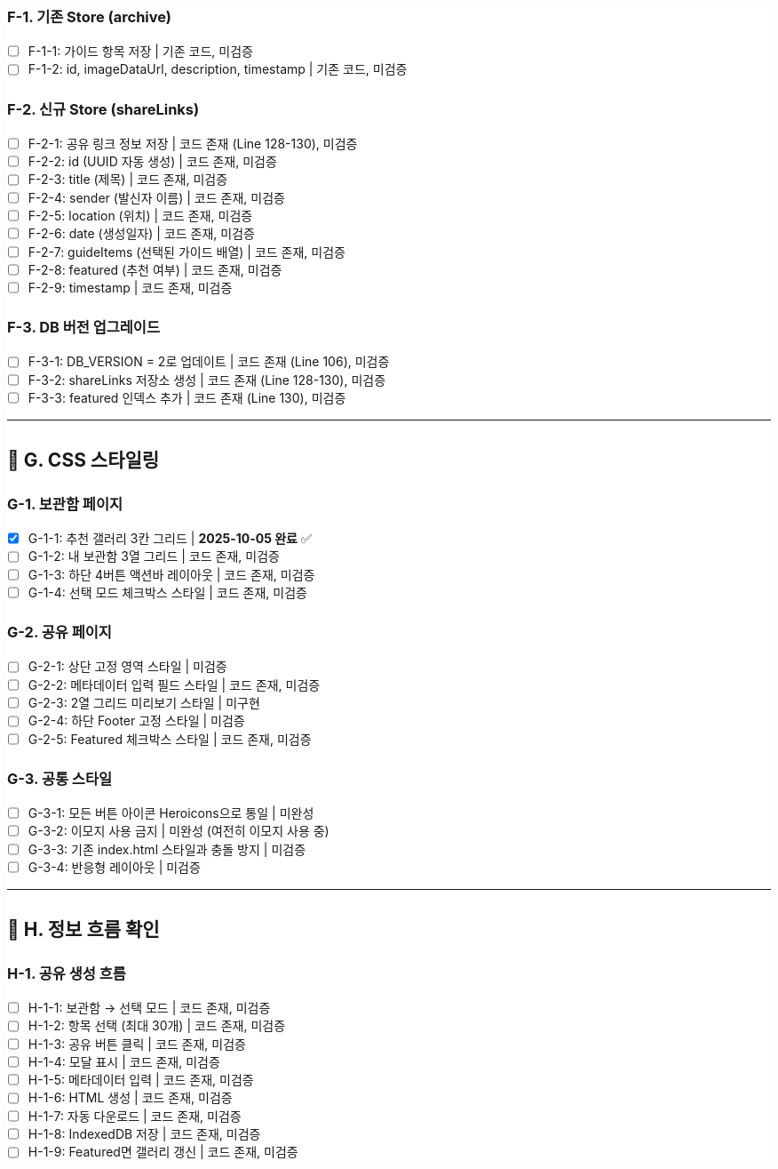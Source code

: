 ### F-1. 기존 Store (archive)
- [ ] F-1-1: 가이드 항목 저장 | 기존 코드, 미검증
- [ ] F-1-2: id, imageDataUrl, description, timestamp | 기존 코드, 미검증

### F-2. 신규 Store (shareLinks)
- [ ] F-2-1: 공유 링크 정보 저장 | 코드 존재 (Line 128-130), 미검증
- [ ] F-2-2: id (UUID 자동 생성) | 코드 존재, 미검증
- [ ] F-2-3: title (제목) | 코드 존재, 미검증
- [ ] F-2-4: sender (발신자 이름) | 코드 존재, 미검증
- [ ] F-2-5: location (위치) | 코드 존재, 미검증
- [ ] F-2-6: date (생성일자) | 코드 존재, 미검증
- [ ] F-2-7: guideItems (선택된 가이드 배열) | 코드 존재, 미검증
- [ ] F-2-8: featured (추천 여부) | 코드 존재, 미검증
- [ ] F-2-9: timestamp | 코드 존재, 미검증

### F-3. DB 버전 업그레이드
- [ ] F-3-1: DB_VERSION = 2로 업데이트 | 코드 존재 (Line 106), 미검증
- [ ] F-3-2: shareLinks 저장소 생성 | 코드 존재 (Line 128-130), 미검증
- [ ] F-3-3: featured 인덱스 추가 | 코드 존재 (Line 130), 미검증

---

## 🎨 G. CSS 스타일링

### G-1. 보관함 페이지
- [x] G-1-1: 추천 갤러리 3칸 그리드 | **2025-10-05 완료** ✅
- [ ] G-1-2: 내 보관함 3열 그리드 | 코드 존재, 미검증
- [ ] G-1-3: 하단 4버튼 액션바 레이아웃 | 코드 존재, 미검증
- [ ] G-1-4: 선택 모드 체크박스 스타일 | 코드 존재, 미검증

### G-2. 공유 페이지
- [ ] G-2-1: 상단 고정 영역 스타일 | 미검증
- [ ] G-2-2: 메타데이터 입력 필드 스타일 | 코드 존재, 미검증
- [ ] G-2-3: 2열 그리드 미리보기 스타일 | 미구현
- [ ] G-2-4: 하단 Footer 고정 스타일 | 미검증
- [ ] G-2-5: Featured 체크박스 스타일 | 코드 존재, 미검증

### G-3. 공통 스타일
- [ ] G-3-1: 모든 버튼 아이콘 Heroicons으로 통일 | 미완성
- [ ] G-3-2: 이모지 사용 금지 | 미완성 (여전히 이모지 사용 중)
- [ ] G-3-3: 기존 index.html 스타일과 충돌 방지 | 미검증
- [ ] G-3-4: 반응형 레이아웃 | 미검증

---

## 🔄 H. 정보 흐름 확인

### H-1. 공유 생성 흐름
- [ ] H-1-1: 보관함 → 선택 모드 | 코드 존재, 미검증
- [ ] H-1-2: 항목 선택 (최대 30개) | 코드 존재, 미검증
- [ ] H-1-3: 공유 버튼 클릭 | 코드 존재, 미검증
- [ ] H-1-4: 모달 표시 | 코드 존재, 미검증
- [ ] H-1-5: 메타데이터 입력 | 코드 존재, 미검증
- [ ] H-1-6: HTML 생성 | 코드 존재, 미검증
- [ ] H-1-7: 자동 다운로드 | 코드 존재, 미검증
- [ ] H-1-8: IndexedDB 저장 | 코드 존재, 미검증
- [ ] H-1-9: Featured면 갤러리 갱신 | 코드 존재, 미검증
